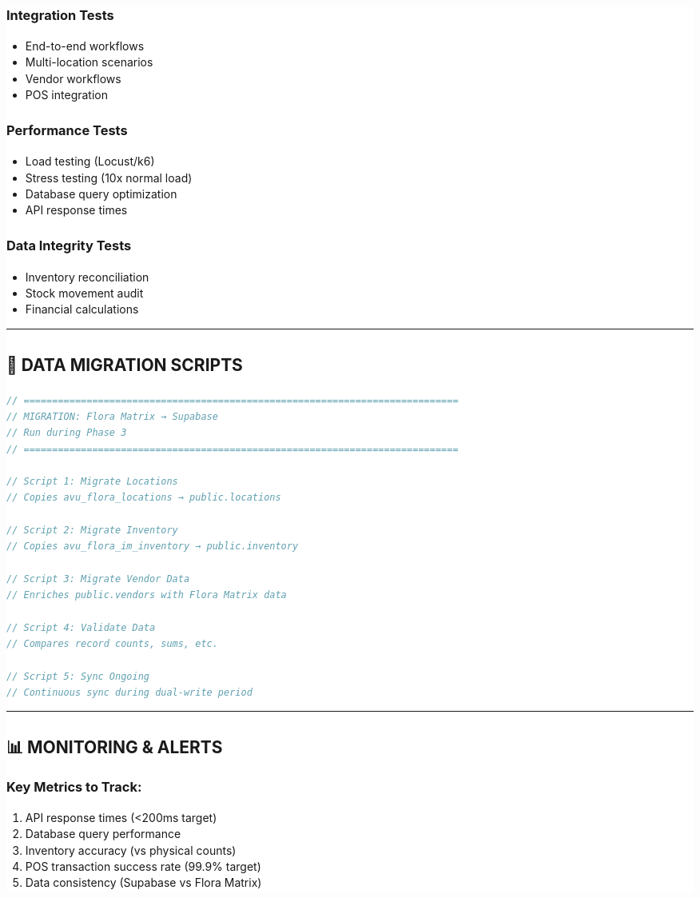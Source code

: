 ### **Integration Tests**
- End-to-end workflows
- Multi-location scenarios
- Vendor workflows
- POS integration

### **Performance Tests**
- Load testing (Locust/k6)
- Stress testing (10x normal load)
- Database query optimization
- API response times

### **Data Integrity Tests**
- Inventory reconciliation
- Stock movement audit
- Financial calculations

---

## 🔄 DATA MIGRATION SCRIPTS

```typescript
// ============================================================================
// MIGRATION: Flora Matrix → Supabase
// Run during Phase 3
// ============================================================================

// Script 1: Migrate Locations
// Copies avu_flora_locations → public.locations

// Script 2: Migrate Inventory
// Copies avu_flora_im_inventory → public.inventory

// Script 3: Migrate Vendor Data
// Enriches public.vendors with Flora Matrix data

// Script 4: Validate Data
// Compares record counts, sums, etc.

// Script 5: Sync Ongoing
// Continuous sync during dual-write period
```

---

## 📊 MONITORING & ALERTS

### **Key Metrics to Track:**
1. API response times (<200ms target)
2. Database query performance
3. Inventory accuracy (vs physical counts)
4. POS transaction success rate (99.9% target)
5. Data consistency (Supabase vs Flora Matrix)

